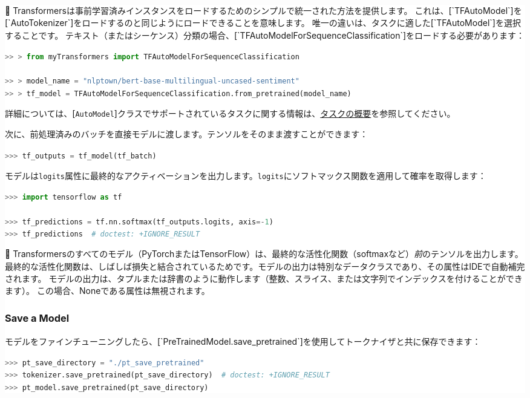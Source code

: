 </pt>
<tf>
🤗 Transformersは事前学習済みインスタンスをロードするためのシンプルで統一された方法を提供します。
これは、[`TFAutoModel`]を[`AutoTokenizer`]をロードするのと同じようにロードできることを意味します。
唯一の違いは、タスクに適した[`TFAutoModel`]を選択することです。
テキスト（またはシーケンス）分類の場合、[`TFAutoModelForSequenceClassification`]をロードする必要があります：

```py
>> > from myTransformers import TFAutoModelForSequenceClassification

>> > model_name = "nlptown/bert-base-multilingual-uncased-sentiment"
>> > tf_model = TFAutoModelForSequenceClassification.from_pretrained(model_name)
```

<Tip>

詳細については、[`AutoModel`]クラスでサポートされているタスクに関する情報は、[タスクの概要](./task_summary)を参照してください。

</Tip>

次に、前処理済みのバッチを直接モデルに渡します。テンソルをそのまま渡すことができます：

```python
>>> tf_outputs = tf_model(tf_batch)
```

モデルは`logits`属性に最終的なアクティベーションを出力します。`logits`にソフトマックス関数を適用して確率を取得します：

```python
>>> import tensorflow as tf

>>> tf_predictions = tf.nn.softmax(tf_outputs.logits, axis=-1)
>>> tf_predictions  # doctest: +IGNORE_RESULT
```

</tf>
</frameworkcontent>

<Tip>

🤗 Transformersのすべてのモデル（PyTorchまたはTensorFlow）は、最終的な活性化関数（softmaxなど）*前*のテンソルを出力します。
最終的な活性化関数は、しばしば損失と結合されているためです。モデルの出力は特別なデータクラスであり、その属性はIDEで自動補完されます。
モデルの出力は、タプルまたは辞書のように動作します（整数、スライス、または文字列でインデックスを付けることができます）。
この場合、Noneである属性は無視されます。

</Tip>

### Save a Model

<frameworkcontent>
<pt>
モデルをファインチューニングしたら、[`PreTrainedModel.save_pretrained`]を使用してトークナイザと共に保存できます：

```py
>>> pt_save_directory = "./pt_save_pretrained"
>>> tokenizer.save_pretrained(pt_save_directory)  # doctest: +IGNORE_RESULT
>>> pt_model.save_pretrained(pt_save_directory)
```
